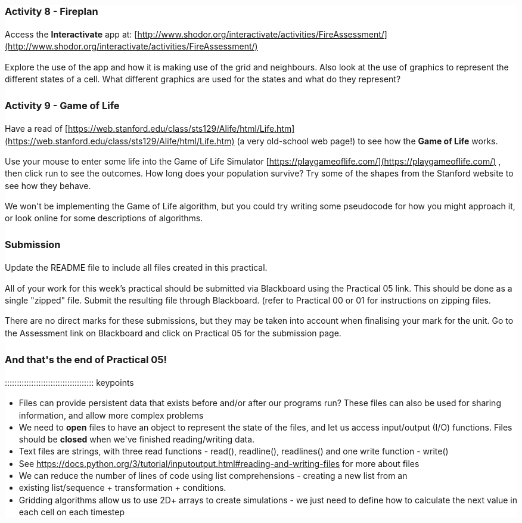 ### Activity 8 - Fireplan

Access the **Interactivate** app at: [http://www.shodor.org/interactivate/activities/FireAssessment/](http://www.shodor.org/interactivate/activities/FireAssessment/)

Explore the use of the app and how it is making use of the grid and neighbours. Also look 
at the use of graphics to represent the different states of a cell. What different graphics 
are used for the states and what do they represent?

### Activity 9 - Game of Life

Have a read of [https://web.stanford.edu/class/sts129/Alife/html/Life.htm](https://web.stanford.edu/class/sts129/Alife/html/Life.htm) 
(a very old-school web page!) to see how the **Game of Life** works. 

Use your mouse to enter some life into the Game of Life Simulator [https://playgameoflife.com/](https://playgameoflife.com/) , 
then click run to see the outcomes. How long does your population survive? Try some of the shapes from the Stanford website to see how they behave.

We won't be implementing the Game of Life algorithm, but you could try writing some pseudocode for 
how you might approach it, or look online for some descriptions of algorithms.

### Submission

Update the README file to include all files created in this practical.

All of your work for this week’s practical should be submitted via Blackboard using
the Practical 05 link. This should be done as a single "zipped" file.
Submit the resulting file through Blackboard. (refer to Practical 00 or 01 for instructions
on zipping files.
 
There are no direct marks for these submissions, but they may be taken into account 
when finalising your mark for the unit. Go to the Assessment link on Blackboard and 
click on Practical 05 for the submission page.

### And that's the end of Practical 05!

::::::::::::::::::::::::::::::::::::: keypoints 

- Files can provide persistent data that exists before and/or after our programs run? These files can also
be used for sharing information, and allow more complex problems
- We need to **open** files to have an object to represent the state of the files, and let us access input/output (I/O) functions. Files should be **closed** when we've finished reading/writing data.
- Text files are strings, with three read functions - read(), readline(), readlines() and one write function - write()
- See https://docs.python.org/3/tutorial/inputoutput.html#reading-and-writing-files for more about files
- We can reduce the number of lines of code using list comprehensions - creating a new list from an
- existing list/sequence + transformation + conditions.
- Gridding algorithms allow us to use 2D+ arrays to create simulations - we just need to define how to calculate
the next value in each cell on each timestep
